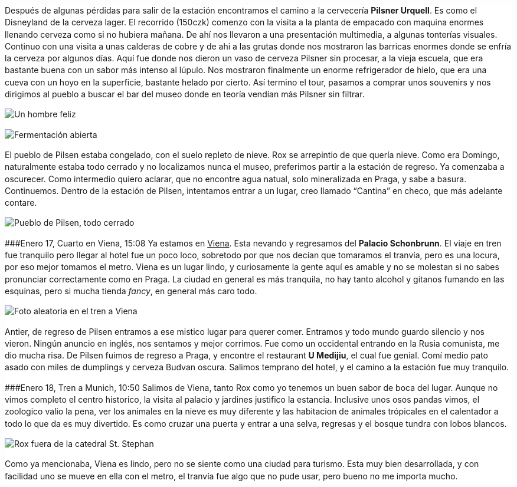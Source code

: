Después de algunas pérdidas para salir de la estación encontramos el camino a la cervecería **Pilsner Urquell**. Es como el Disneyland de la cerveza lager. El recorrido (150czk) comenzo con la visita a la planta de empacado con maquina enormes llenando cerveza como si no hubiera mañana. De ahí nos llevaron a una presentación multimedia, a algunas tonterías visuales. Continuo con una visita a unas calderas de cobre y de ahi a las grutas donde nos mostraron las barricas enormes donde se enfría la cerveza por algunos días. Aquí fue donde nos dieron un vaso de cerveza Pilsner sin procesar, a la vieja escuela, que era bastante buena con un sabor más intenso al lúpulo. Nos mostraron finalmente un enorme refrigerador de hielo, que era una cueva con un hoyo en la superficie, bastante helado por cierto. Así termino el tour, pasamos a comprar unos souvenirs y nos dirigimos al pueblo a buscar el bar del museo donde en teoría vendían más Pilsner sin filtrar.

![Un hombre feliz](https://dl.dropboxusercontent.com/u/1610385/content/images/2015/01/DSC05095.JPG)

![Fermentación abierta](https://dl.dropboxusercontent.com/u/1610385/content/images/2015/01/DSC05115.JPG)

El pueblo de Pilsen estaba congelado, con el suelo repleto de nieve. Rox se arrepintio de que quería nieve. Como era Domingo, naturalmente estaba todo cerrado y no localizamos nunca el museo, preferimos partir a la estación de regreso. Ya comenzaba a oscurecer. Como intermedio quiero aclarar, que no encontre agua natual, solo mineralizada en Praga, y sabe a basura. Continuemos. Dentro de la estación de Pilsen, intentamos entrar a un lugar, creo llamado “Cantina” en checo, que más adelante contare.

![Pueblo de Pilsen, todo cerrado](https://dl.dropboxusercontent.com/u/1610385/content/images/2015/01/DSC05158.JPG)

###Enero 17, Cuarto en Viena, 15:08
Ya estamos en [Viena](/tag/viena). Esta nevando y regresamos del **Palacio Schonbrunn**. El viaje en tren fue tranquilo pero llegar al hotel fue un poco loco, sobretodo por que nos decían que tomaramos el tranvía, pero es una locura, por eso mejor tomamos el metro. Viena es un lugar lindo, y curiosamente la gente aquí es amable y no se molestan si no sabes pronunciar correctamente como en Praga. La ciudad en general es más tranquila, no hay tanto alcohol y gitanos fumando en las esquinas, pero si mucha tienda *fancy*, en general más caro todo.

![Foto aleatoria en el tren a Viena](https://dl.dropboxusercontent.com/u/1610385/content/images/2015/01/DSC05176.JPG)

Antier, de regreso de Pilsen entramos a ese mistico lugar para querer comer. Entramos y todo mundo guardo silencio y nos vieron. Ningún anuncio en inglés, nos sentamos y mejor corrimos. Fue como un occidental entrando en la Rusia comunista, me dio mucha risa. De Pilsen fuimos de regreso a Praga, y encontre el restaurant **U Medijiu**, el cual fue genial. Comí medio pato asado con miles de dumplings y cerveza Budvan oscura. Salimos temprano del hotel, y el camino a la estación fue muy tranquilo.

###Enero 18, Tren a Munich, 10:50
Salimos de Viena, tanto Rox como yo tenemos un buen sabor de boca del lugar. Aunque no vimos completo el centro historico, la visita al palacio y jardines justifico la estancia. Inclusive unos osos pandas vimos, el zoologico valio la pena, ver los animales en la nieve es muy diferente y las habitacion de animales trópicales en el calentador a todo lo que da es muy divertido. Es como cruzar una puerta y entrar a una selva, regresas y el bosque tundra con lobos blancos.

![Rox fuera de la catedral St. Stephan](https://dl.dropboxusercontent.com/u/1610385/content/images/2015/01/DSC05187.JPG)

Como ya mencionaba, Viena es lindo, pero no se siente como una ciudad para turismo. Esta muy bien desarrollada, y con facilidad uno se mueve en ella con el metro, el tranvía fue algo que no pude usar, pero bueno no me importa mucho.
